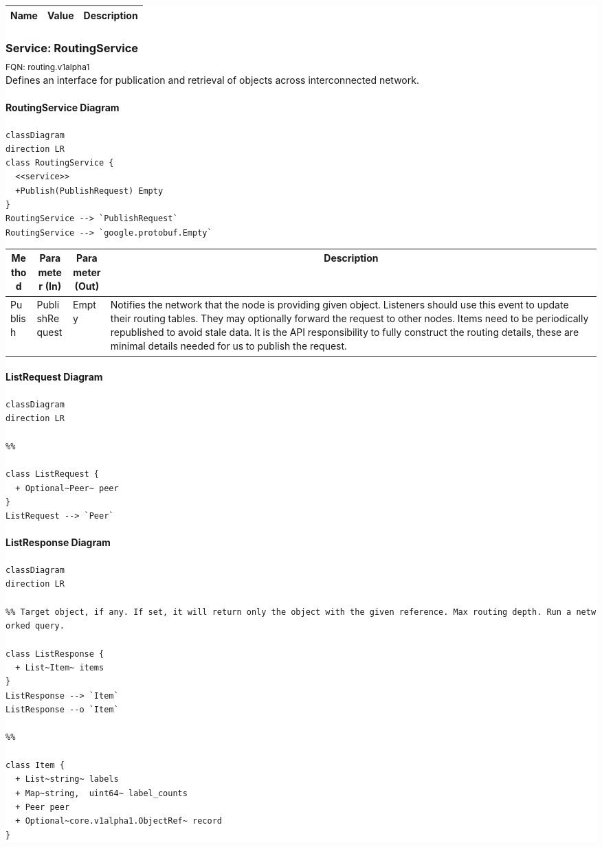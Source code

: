 | Name | Value | Description |
|------|-------|-------------|



### Service: RoutingService
<div style="font-size: 12px; margin-top: -10px;" class="fqn">FQN: routing.v1alpha1</div>

<div class="comment"><span>Defines an interface for publication and retrieval of objects across interconnected network.</span><br/></div>

#### RoutingService Diagram

```mermaid
classDiagram
direction LR
class RoutingService {
  <<service>>
  +Publish(PublishRequest) Empty
}
RoutingService --> `PublishRequest`
RoutingService --> `google.protobuf.Empty`

```

| Method  | Parameter (In) | Parameter (Out) | Description                                                                                                                                                                                                                                                                                                                                                                                |
|---------|----------------|-----------------|--------------------------------------------------------------------------------------------------------------------------------------------------------------------------------------------------------------------------------------------------------------------------------------------------------------------------------------------------------------------------------------------|
| Publish | PublishRequest | Empty           | Notifies the network that the node is providing given object. Listeners should use this event to update their routing tables. They may optionally forward the request to other nodes. Items need to be periodically republished to avoid stale data. It is the API responsibility to fully construct the routing details, these are minimal details needed for us to publish the request.  |



#### ListRequest Diagram

```mermaid
classDiagram
direction LR

%% 

class ListRequest {
  + Optional~Peer~ peer
}
ListRequest --> `Peer`

```
#### ListResponse Diagram

```mermaid
classDiagram
direction LR

%% Target object, if any. If set, it will return only the object with the given reference. Max routing depth. Run a networked query.

class ListResponse {
  + List~Item~ items
}
ListResponse --> `Item`
ListResponse --o `Item`

%% 

class Item {
  + List~string~ labels
  + Map~string,  uint64~ label_counts
  + Peer peer
  + Optional~core.v1alpha1.ObjectRef~ record
}
```